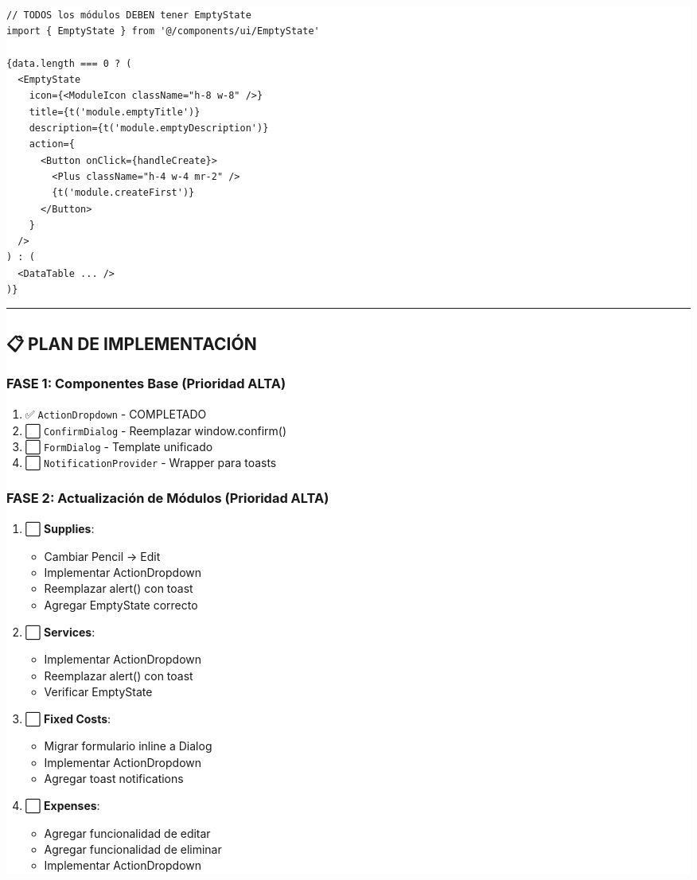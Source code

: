 ```tsx
// TODOS los módulos DEBEN tener EmptyState
import { EmptyState } from '@/components/ui/EmptyState'

{data.length === 0 ? (
  <EmptyState
    icon={<ModuleIcon className="h-8 w-8" />}
    title={t('module.emptyTitle')}
    description={t('module.emptyDescription')}
    action={
      <Button onClick={handleCreate}>
        <Plus className="h-4 w-4 mr-2" />
        {t('module.createFirst')}
      </Button>
    }
  />
) : (
  <DataTable ... />
)}
```

---

## 📋 PLAN DE IMPLEMENTACIÓN

### FASE 1: Componentes Base (Prioridad ALTA)
1. ✅ `ActionDropdown` - COMPLETADO
2. ⬜ `ConfirmDialog` - Reemplazar window.confirm()
3. ⬜ `FormDialog` - Template unificado
4. ⬜ `NotificationProvider` - Wrapper para toasts

### FASE 2: Actualización de Módulos (Prioridad ALTA)
1. ⬜ **Supplies**: 
   - Cambiar Pencil → Edit
   - Implementar ActionDropdown
   - Reemplazar alert() con toast
   - Agregar EmptyState correcto

2. ⬜ **Services**:
   - Implementar ActionDropdown
   - Reemplazar alert() con toast
   - Verificar EmptyState

3. ⬜ **Fixed Costs**:
   - Migrar formulario inline a Dialog
   - Implementar ActionDropdown
   - Agregar toast notifications

4. ⬜ **Expenses**:
   - Agregar funcionalidad de editar
   - Agregar funcionalidad de eliminar
   - Implementar ActionDropdown
